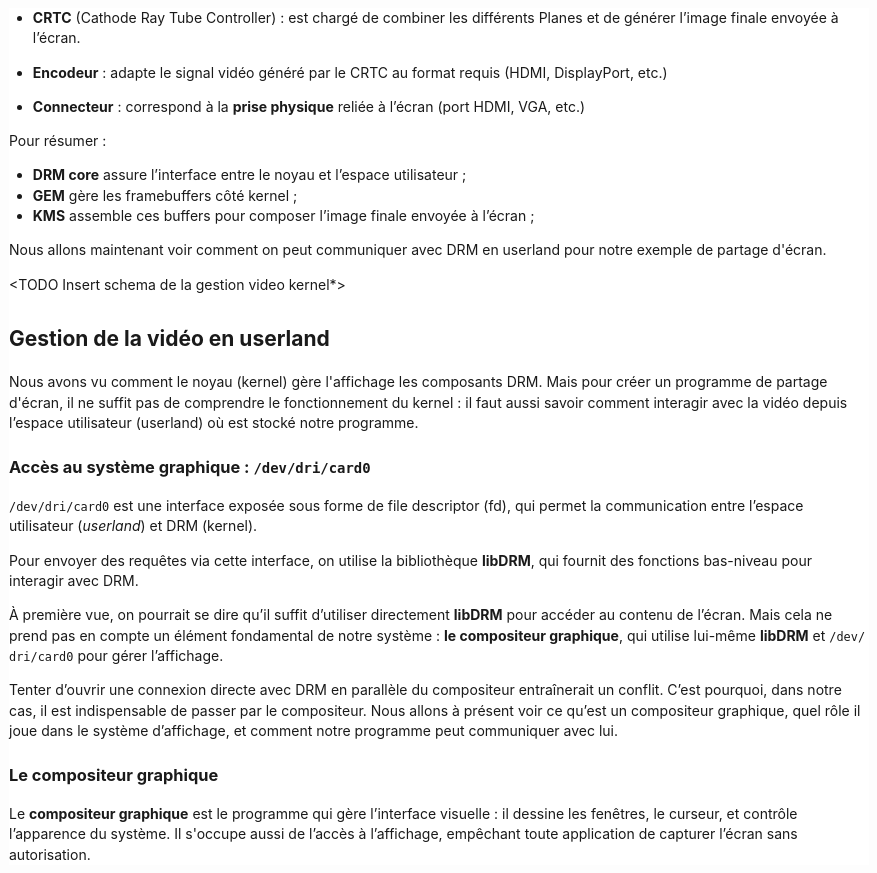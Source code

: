 - **CRTC** (Cathode Ray Tube Controller) : est chargé de combiner les
différents Planes et de générer l’image finale envoyée à l’écran.

- **Encodeur** : adapte le signal vidéo généré par le CRTC au format
requis (HDMI, DisplayPort, etc.)

- **Connecteur** : correspond à la **prise physique** reliée à
l’écran (port HDMI, VGA, etc.)

Pour résumer :
 - **DRM core** assure l’interface entre le noyau et l’espace utilisateur ;
 - **GEM** gère les framebuffers côté kernel ;
 - **KMS** assemble ces buffers pour composer l’image finale envoyée à l’écran ;

Nous allons maintenant voir comment on peut communiquer avec DRM en userland
pour notre exemple de partage d'écran.

<TODO Insert schema de la gestion video kernel*>

## Gestion de la vidéo en userland

Nous avons vu comment le noyau (kernel) gère l'affichage les composants DRM.
Mais pour créer un programme de partage d'écran, il ne suffit pas de comprendre
le fonctionnement du kernel : il faut aussi savoir comment interagir avec la
vidéo depuis l’espace utilisateur (userland) où est stocké notre programme.

### Accès au système graphique : `/dev/dri/card0`

`/dev/dri/card0` est une interface exposée sous forme de file descriptor (fd),
qui permet la communication entre l’espace utilisateur (*userland*) et
DRM (kernel).

Pour envoyer des requêtes via cette interface, on utilise la
bibliothèque **libDRM**, qui fournit des fonctions bas-niveau pour interagir
avec DRM.

À première vue, on pourrait se dire qu’il suffit d’utiliser directement
**libDRM** pour accéder au contenu de l’écran.
Mais cela ne prend pas en compte un élément fondamental de notre système : 
**le compositeur graphique**, qui utilise lui-même **libDRM** et 
`/dev/dri/card0` pour gérer l’affichage.

Tenter d’ouvrir une connexion directe avec DRM en parallèle du compositeur
entraînerait un conflit. C’est pourquoi, dans notre cas, il est indispensable
de passer par le compositeur. Nous allons à présent voir ce qu’est un
compositeur graphique, quel rôle il joue dans le système d’affichage,
et comment notre programme peut communiquer avec lui.

### Le compositeur graphique

Le **compositeur graphique** est le programme qui gère l’interface visuelle :
il dessine les fenêtres, le curseur, et contrôle l’apparence du système.
Il s'occupe aussi de l’accès à l’affichage, empêchant toute application de
capturer l’écran sans autorisation. 

